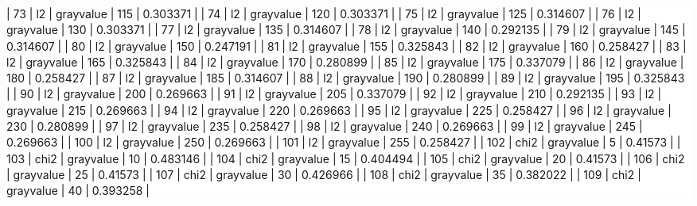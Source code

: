 |  73 | l2              | grayvalue        |        115 |   0.303371 |
|  74 | l2              | grayvalue        |        120 |   0.303371 |
|  75 | l2              | grayvalue        |        125 |   0.314607 |
|  76 | l2              | grayvalue        |        130 |   0.303371 |
|  77 | l2              | grayvalue        |        135 |   0.314607 |
|  78 | l2              | grayvalue        |        140 |   0.292135 |
|  79 | l2              | grayvalue        |        145 |   0.314607 |
|  80 | l2              | grayvalue        |        150 |   0.247191 |
|  81 | l2              | grayvalue        |        155 |   0.325843 |
|  82 | l2              | grayvalue        |        160 |   0.258427 |
|  83 | l2              | grayvalue        |        165 |   0.325843 |
|  84 | l2              | grayvalue        |        170 |   0.280899 |
|  85 | l2              | grayvalue        |        175 |   0.337079 |
|  86 | l2              | grayvalue        |        180 |   0.258427 |
|  87 | l2              | grayvalue        |        185 |   0.314607 |
|  88 | l2              | grayvalue        |        190 |   0.280899 |
|  89 | l2              | grayvalue        |        195 |   0.325843 |
|  90 | l2              | grayvalue        |        200 |   0.269663 |
|  91 | l2              | grayvalue        |        205 |   0.337079 |
|  92 | l2              | grayvalue        |        210 |   0.292135 |
|  93 | l2              | grayvalue        |        215 |   0.269663 |
|  94 | l2              | grayvalue        |        220 |   0.269663 |
|  95 | l2              | grayvalue        |        225 |   0.258427 |
|  96 | l2              | grayvalue        |        230 |   0.280899 |
|  97 | l2              | grayvalue        |        235 |   0.258427 |
|  98 | l2              | grayvalue        |        240 |   0.269663 |
|  99 | l2              | grayvalue        |        245 |   0.269663 |
| 100 | l2              | grayvalue        |        250 |   0.269663 |
| 101 | l2              | grayvalue        |        255 |   0.258427 |
| 102 | chi2            | grayvalue        |          5 |   0.41573  |
| 103 | chi2            | grayvalue        |         10 |   0.483146 |
| 104 | chi2            | grayvalue        |         15 |   0.404494 |
| 105 | chi2            | grayvalue        |         20 |   0.41573  |
| 106 | chi2            | grayvalue        |         25 |   0.41573  |
| 107 | chi2            | grayvalue        |         30 |   0.426966 |
| 108 | chi2            | grayvalue        |         35 |   0.382022 |
| 109 | chi2            | grayvalue        |         40 |   0.393258 |